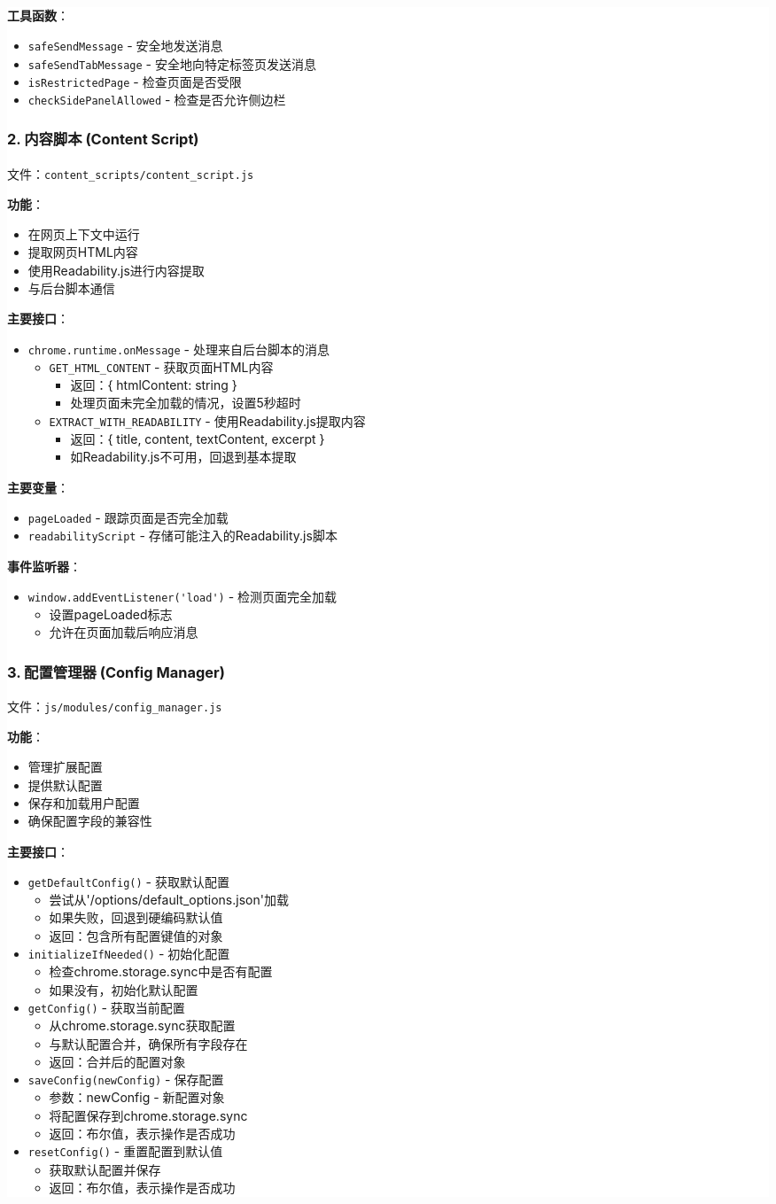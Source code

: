 **工具函数**：
- `safeSendMessage` - 安全地发送消息
- `safeSendTabMessage` - 安全地向特定标签页发送消息
- `isRestrictedPage` - 检查页面是否受限
- `checkSidePanelAllowed` - 检查是否允许侧边栏

### 2. 内容脚本 (Content Script)

文件：`content_scripts/content_script.js`

**功能**：
- 在网页上下文中运行
- 提取网页HTML内容
- 使用Readability.js进行内容提取
- 与后台脚本通信

**主要接口**：
- `chrome.runtime.onMessage` - 处理来自后台脚本的消息
  - `GET_HTML_CONTENT` - 获取页面HTML内容
    - 返回：{ htmlContent: string }
    - 处理页面未完全加载的情况，设置5秒超时
  - `EXTRACT_WITH_READABILITY` - 使用Readability.js提取内容
    - 返回：{ title, content, textContent, excerpt }
    - 如Readability.js不可用，回退到基本提取

**主要变量**：
- `pageLoaded` - 跟踪页面是否完全加载
- `readabilityScript` - 存储可能注入的Readability.js脚本

**事件监听器**：
- `window.addEventListener('load')` - 检测页面完全加载
  - 设置pageLoaded标志
  - 允许在页面加载后响应消息

### 3. 配置管理器 (Config Manager)

文件：`js/modules/config_manager.js`

**功能**：
- 管理扩展配置
- 提供默认配置
- 保存和加载用户配置
- 确保配置字段的兼容性

**主要接口**：
- `getDefaultConfig()` - 获取默认配置
  - 尝试从'/options/default_options.json'加载
  - 如果失败，回退到硬编码默认值
  - 返回：包含所有配置键值的对象
- `initializeIfNeeded()` - 初始化配置
  - 检查chrome.storage.sync中是否有配置
  - 如果没有，初始化默认配置
- `getConfig()` - 获取当前配置
  - 从chrome.storage.sync获取配置
  - 与默认配置合并，确保所有字段存在
  - 返回：合并后的配置对象
- `saveConfig(newConfig)` - 保存配置
  - 参数：newConfig - 新配置对象
  - 将配置保存到chrome.storage.sync
  - 返回：布尔值，表示操作是否成功
- `resetConfig()` - 重置配置到默认值
  - 获取默认配置并保存
  - 返回：布尔值，表示操作是否成功
